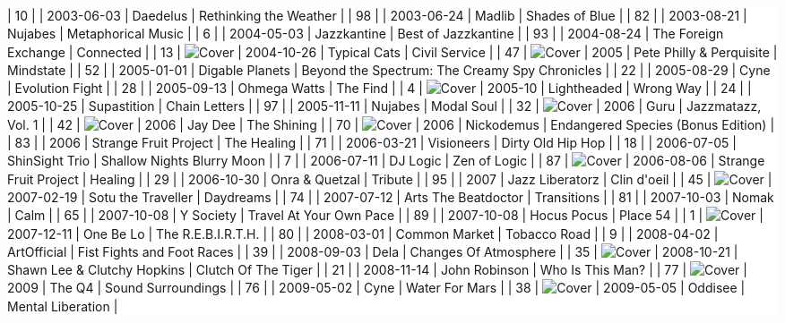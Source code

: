 | 10 |  | 2003-06-03 | Daedelus | Rethinking the Weather |
| 98 |  | 2003-06-24 | Madlib | Shades of Blue |
| 82 |  | 2003-08-21 | Nujabes | Metaphorical Music |
| 6 |  | 2004-05-03 | Jazzkantine | Best of Jazzkantine |
| 93 |  | 2004-08-24 | The Foreign Exchange | Connected |
| 13 | ![Cover](https://i.discogs.com/IFt2hEvsCsZQaBsnk73w1i1ggG3OG10Qxkmdl95IVCw/rs:fit/g:sm/q:40/h:150/w:150/czM6Ly9kaXNjb2dz/LWRhdGFiYXNlLWlt/YWdlcy9SLTY0Mjk2/OC0xNTg3MTQ4MTc2/LTkwNDkuanBlZw.jpeg) | 2004-10-26 | Typical Cats | Civil Service |
| 47 | ![Cover](https://i.discogs.com/2lgRfxHUd4w9jUSO1Up2waANZ4QKu0Qho2W4yk5ave8/rs:fit/g:sm/q:40/h:150/w:150/czM6Ly9kaXNjb2dz/LWRhdGFiYXNlLWlt/YWdlcy9SLTQ5OTgz/MC0xMTI2NDI2NzA1/LmpwZWc.jpeg) | 2005 | Pete Philly &amp; Perquisite | Mindstate |
| 52 |  | 2005-01-01 | Digable Planets | Beyond the Spectrum: The Creamy Spy Chronicles |
| 22 |  | 2005-08-29 | Cyne | Evolution Fight |
| 28 |  | 2005-09-13 | Ohmega Watts | The Find |
| 4 | ![Cover](https://i.discogs.com/4I9RAC4M4OwfYTBhRMTsZ6Yt3h1kYuM8tajc8Jkdx7M/rs:fit/g:sm/q:40/h:150/w:150/czM6Ly9kaXNjb2dz/LWRhdGFiYXNlLWlt/YWdlcy9SLTU3MTQ2/Ni0xNTE1MzMwOTY1/LTQ4NjQuanBlZw.jpeg) | 2005-10 | Lightheaded | Wrong Way |
| 24 |  | 2005-10-25 | Supastition | Chain Letters |
| 97 |  | 2005-11-11 | Nujabes | Modal Soul |
| 32 | ![Cover](https://i.discogs.com/CeebKgCpOhwR8k2D0RXc1YsAAMW7OSrREEuUzxIXmrw/rs:fit/g:sm/q:40/h:150/w:150/czM6Ly9kaXNjb2dz/LWRhdGFiYXNlLWlt/YWdlcy9SLTQ5NTQ5/MjgtMTM4MDQ3NTY2/OS00ODg4LmpwZWc.jpeg) | 2006 | Guru | Jazzmatazz, Vol. 1 |
| 42 | ![Cover](https://i.discogs.com/52iLPt5hW_jzUmmmeDy3K85B-riDKS4DVPvTq--HuQM/rs:fit/g:sm/q:40/h:150/w:150/czM6Ly9kaXNjb2dz/LWRhdGFiYXNlLWlt/YWdlcy9SLTExMjY0/OTctMTQyNzYxNTIz/My04MTYwLmpwZWc.jpeg) | 2006 | Jay Dee | The Shining |
| 70 | ![Cover](https://i.discogs.com/3OCzEG7XG1XCmmFW-8VrMHjfGZGWJg7GrNRprUSu73Q/rs:fit/g:sm/q:40/h:150/w:150/czM6Ly9kaXNjb2dz/LWRhdGFiYXNlLWlt/YWdlcy9SLTEwMTg0/NDQtMTUwNDg3Njg3/NC03Mzc0LmpwZWc.jpeg) | 2006 | Nickodemus | Endangered Species (Bonus Edition) |
| 83 |  | 2006 | Strange Fruit Project | The Healing |
| 71 |  | 2006-03-21 | Visioneers | Dirty Old Hip Hop |
| 18 |  | 2006-07-05 | ShinSight Trio | Shallow Nights Blurry Moon |
| 7 |  | 2006-07-11 | DJ Logic | Zen of Logic |
| 87 | ![Cover](https://i.discogs.com/YKMSKPauigHRN2gWUhx0Cb2fRMXyYaQss2SmG6QiBxo/rs:fit/g:sm/q:40/h:150/w:150/czM6Ly9kaXNjb2dz/LWRhdGFiYXNlLWlt/YWdlcy9SLTc3NDQ3/MC0xMTU3NTA5MTg1/LmpwZWc.jpeg) | 2006-08-06 | Strange Fruit Project | Healing |
| 29 |  | 2006-10-30 | Onra &amp; Quetzal | Tribute |
| 95 |  | 2007 | Jazz Liberatorz | Clin d'oeil |
| 45 | ![Cover](https://i.discogs.com/w3HhrS8eB2z6SNj15W714-9zi1yyxqStpxTxVzu47Eo/rs:fit/g:sm/q:40/h:150/w:150/czM6Ly9kaXNjb2dz/LWRhdGFiYXNlLWlt/YWdlcy9SLTkxODI2/Ni0xMTcyNjkxNDk2/LmpwZWc.jpeg) | 2007-02-19 | Sotu the Traveller | Daydreams |
| 74 |  | 2007-07-12 | Arts The Beatdoctor | Transitions |
| 81 |  | 2007-10-03 | Nomak | Calm |
| 65 |  | 2007-10-08 | Y Society | Travel At Your Own Pace |
| 89 |  | 2007-10-08 | Hocus Pocus | Place 54 |
| 1 | ![Cover](https://i.discogs.com/SahHa6DLCuTbeRLD6P5ISfzUu6l2ZmKXgeLalUVOoEk/rs:fit/g:sm/q:40/h:150/w:150/czM6Ly9kaXNjb2dz/LWRhdGFiYXNlLWlt/YWdlcy9SLTEzMDA3/NTUtMTI4NDQ3NDAw/MS5qcGVn.jpeg) | 2007-12-11 | One Be Lo | The R.E.B.I.R.T.H. |
| 80 |  | 2008-03-01 | Common Market | Tobacco Road |
| 9 |  | 2008-04-02 | ArtOfficial | Fist Fights and Foot Races |
| 39 |  | 2008-09-03 | Dela | Changes Of Atmosphere |
| 35 | ![Cover](https://i.discogs.com/zBam8MB-qU0RaDgu_Zaq9XYrFnHaa_xzks8290T2f_w/rs:fit/g:sm/q:40/h:150/w:150/czM6Ly9kaXNjb2dz/LWRhdGFiYXNlLWlt/YWdlcy9SLTE0OTEy/OTctMTI1NTU0OTg3/OC5qcGVn.jpeg) | 2008-10-21 | Shawn Lee &amp; Clutchy Hopkins | Clutch Of The Tiger |
| 21 |  | 2008-11-14 | John Robinson | Who Is This Man? |
| 77 | ![Cover](https://i.discogs.com/fZRCZI9KeePH2irHApVccAmPxVx_gfEAtmVuAsGiKCI/rs:fit/g:sm/q:40/h:150/w:150/czM6Ly9kaXNjb2dz/LWRhdGFiYXNlLWlt/YWdlcy9SLTIxMDU3/MTgtMTI2NDMyMjU0/My5qcGVn.jpeg) | 2009 | The Q4 | Sound Surroundings |
| 76 |  | 2009-05-02 | Cyne | Water For Mars |
| 38 | ![Cover](https://i.discogs.com/mWEyZAl8aPho1-wIEFtzskbaxHOZyxs1FFWqxonaXfk/rs:fit/g:sm/q:40/h:150/w:150/czM6Ly9kaXNjb2dz/LWRhdGFiYXNlLWlt/YWdlcy9SLTE3NTYx/NjMtMTUwNDQzNTA3/MS00NTg4LmpwZWc.jpeg) | 2009-05-05 | Oddisee | Mental Liberation |
